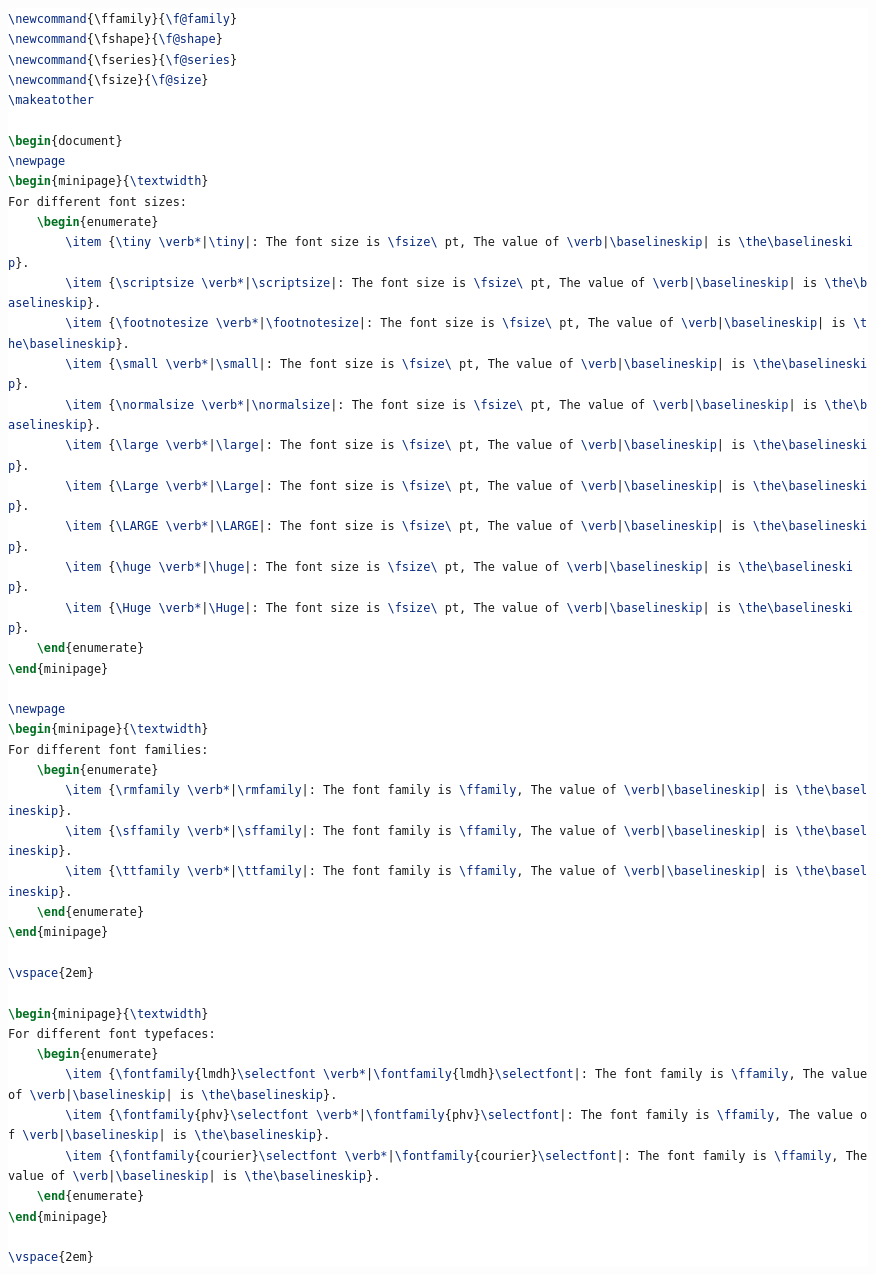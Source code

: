 ```latex
\newcommand{\ffamily}{\f@family}
\newcommand{\fshape}{\f@shape}
\newcommand{\fseries}{\f@series}
\newcommand{\fsize}{\f@size}
\makeatother

\begin{document}
\newpage
\begin{minipage}{\textwidth}
For different font sizes:
	\begin{enumerate}
		\item {\tiny \verb*|\tiny|: The font size is \fsize\ pt, The value of \verb|\baselineskip| is \the\baselineskip}.
		\item {\scriptsize \verb*|\scriptsize|: The font size is \fsize\ pt, The value of \verb|\baselineskip| is \the\baselineskip}.
		\item {\footnotesize \verb*|\footnotesize|: The font size is \fsize\ pt, The value of \verb|\baselineskip| is \the\baselineskip}.
		\item {\small \verb*|\small|: The font size is \fsize\ pt, The value of \verb|\baselineskip| is \the\baselineskip}.
		\item {\normalsize \verb*|\normalsize|: The font size is \fsize\ pt, The value of \verb|\baselineskip| is \the\baselineskip}.
		\item {\large \verb*|\large|: The font size is \fsize\ pt, The value of \verb|\baselineskip| is \the\baselineskip}.
		\item {\Large \verb*|\Large|: The font size is \fsize\ pt, The value of \verb|\baselineskip| is \the\baselineskip}.
		\item {\LARGE \verb*|\LARGE|: The font size is \fsize\ pt, The value of \verb|\baselineskip| is \the\baselineskip}.
		\item {\huge \verb*|\huge|: The font size is \fsize\ pt, The value of \verb|\baselineskip| is \the\baselineskip}.
		\item {\Huge \verb*|\Huge|: The font size is \fsize\ pt, The value of \verb|\baselineskip| is \the\baselineskip}.
	\end{enumerate}
\end{minipage}

\newpage
\begin{minipage}{\textwidth}
For different font families:
	\begin{enumerate}
		\item {\rmfamily \verb*|\rmfamily|: The font family is \ffamily, The value of \verb|\baselineskip| is \the\baselineskip}.
		\item {\sffamily \verb*|\sffamily|: The font family is \ffamily, The value of \verb|\baselineskip| is \the\baselineskip}.
		\item {\ttfamily \verb*|\ttfamily|: The font family is \ffamily, The value of \verb|\baselineskip| is \the\baselineskip}.
	\end{enumerate}
\end{minipage}

\vspace{2em}

\begin{minipage}{\textwidth}
For different font typefaces:
	\begin{enumerate}
		\item {\fontfamily{lmdh}\selectfont \verb*|\fontfamily{lmdh}\selectfont|: The font family is \ffamily, The value of \verb|\baselineskip| is \the\baselineskip}.
		\item {\fontfamily{phv}\selectfont \verb*|\fontfamily{phv}\selectfont|: The font family is \ffamily, The value of \verb|\baselineskip| is \the\baselineskip}.
		\item {\fontfamily{courier}\selectfont \verb*|\fontfamily{courier}\selectfont|: The font family is \ffamily, The value of \verb|\baselineskip| is \the\baselineskip}.
	\end{enumerate}
\end{minipage}

\vspace{2em}

```